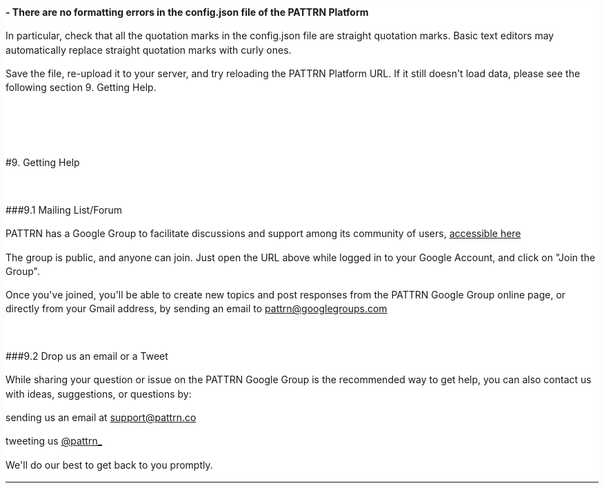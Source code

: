 **- There are no formatting errors in the config.json file of the PATTRN Platform**

In particular, check that all the quotation marks in the config.json file are straight quotation marks. Basic text editors may automatically replace straight quotation marks with curly ones.

Save the file, re-upload it to your server, and try reloading the PATTRN Platform URL. If it still doesn't load data, please see the following section 9. Getting Help.

</br>
</br>
</br>

#9. Getting Help

</br>

###9.1 Mailing List/Forum

PATTRN has a Google Group to facilitate discussions and support among its community of users, [accessible here](https://groups.google.com/forum/#!forum/pattrn)

The group is public, and anyone can join. Just open the URL above while logged in to your Google Account, and click on "Join the Group".

Once you've joined, you'll be able to create new topics and post responses from the PATTRN Google Group online page, or directly from your Gmail address, by sending an email to [pattrn@googlegroups.com](mailto:pattrn@googlegroups.com)

</br>       

###9.2 Drop us an email or a Tweet

While sharing your question or issue on the PATTRN Google Group is the recommended way to get help, you can also contact us with ideas, suggestions, or questions by:

sending us an email at [support@pattrn.co](mailto:support@pattrn.co)

tweeting us [@pattrn\_](http://twitter.com/pattrn_)

We'll do our best to get back to you promptly.

***

